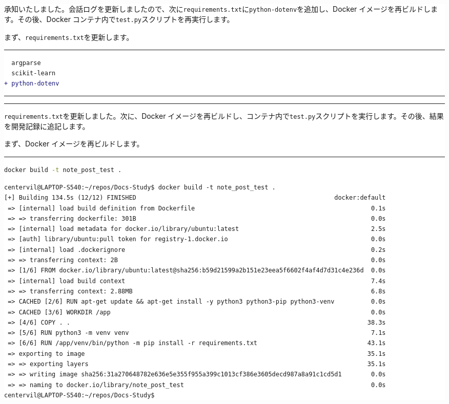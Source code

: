 承知いたしました。会話ログを更新しましたので、次に`requirements.txt`に`python-dotenv`を追加し、Docker イメージを再ビルドします。その後、Docker コンテナ内で`test.py`スクリプトを再実行します。

まず、`requirements.txt`を更新します。

---

```diff
  argparse
  scikit-learn
+ python-dotenv
```

---

---

`requirements.txt`を更新しました。次に、Docker イメージを再ビルドし、コンテナ内で`test.py`スクリプトを実行します。その後、結果を開発記録に追記します。

まず、Docker イメージを再ビルドします。

---

```bash
docker build -t note_post_test .
```

```
centervil@LAPTOP-S540:~/repos/Docs-Study$ docker build -t note_post_test .
[+] Building 134.5s (12/12) FINISHED                                                      docker:default
 => [internal] load build definition from Dockerfile                                                0.1s
 => => transferring dockerfile: 301B                                                                0.0s
 => [internal] load metadata for docker.io/library/ubuntu:latest                                    2.5s
 => [auth] library/ubuntu:pull token for registry-1.docker.io                                       0.0s
 => [internal] load .dockerignore                                                                   0.2s
 => => transferring context: 2B                                                                     0.0s
 => [1/6] FROM docker.io/library/ubuntu:latest@sha256:b59d21599a2b151e23eea5f6602f4af4d7d31c4e236d  0.0s
 => [internal] load build context                                                                   7.4s
 => => transferring context: 2.88MB                                                                 6.8s
 => CACHED [2/6] RUN apt-get update && apt-get install -y python3 python3-pip python3-venv          0.0s
 => CACHED [3/6] WORKDIR /app                                                                       0.0s
 => [4/6] COPY . .                                                                                 38.3s
 => [5/6] RUN python3 -m venv venv                                                                  7.1s
 => [6/6] RUN /app/venv/bin/python -m pip install -r requirements.txt                              43.1s
 => exporting to image                                                                             35.1s
 => => exporting layers                                                                            35.1s
 => => writing image sha256:31a270648782e636e5e355f955a399c1013cf386e3605decd987a8a91c1cd5d1        0.0s
 => => naming to docker.io/library/note_post_test                                                   0.0s
centervil@LAPTOP-S540:~/repos/Docs-Study$
```